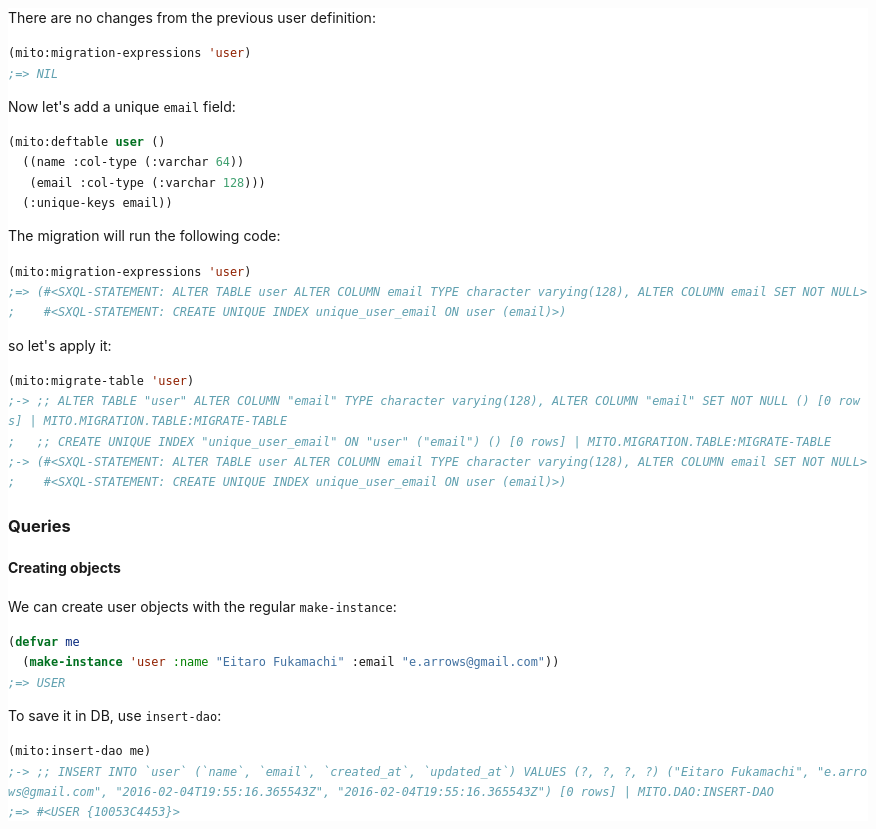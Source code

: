 There are no changes from the previous user definition:

~~~lisp
(mito:migration-expressions 'user)
;=> NIL
~~~

Now let's add a unique `email` field:

~~~lisp
(mito:deftable user ()
  ((name :col-type (:varchar 64))
   (email :col-type (:varchar 128)))
  (:unique-keys email))
~~~

The migration will run the following code:

~~~lisp
(mito:migration-expressions 'user)
;=> (#<SXQL-STATEMENT: ALTER TABLE user ALTER COLUMN email TYPE character varying(128), ALTER COLUMN email SET NOT NULL>
;    #<SXQL-STATEMENT: CREATE UNIQUE INDEX unique_user_email ON user (email)>)
~~~

so let's apply it:

~~~lisp
(mito:migrate-table 'user)
;-> ;; ALTER TABLE "user" ALTER COLUMN "email" TYPE character varying(128), ALTER COLUMN "email" SET NOT NULL () [0 rows] | MITO.MIGRATION.TABLE:MIGRATE-TABLE
;   ;; CREATE UNIQUE INDEX "unique_user_email" ON "user" ("email") () [0 rows] | MITO.MIGRATION.TABLE:MIGRATE-TABLE
;-> (#<SXQL-STATEMENT: ALTER TABLE user ALTER COLUMN email TYPE character varying(128), ALTER COLUMN email SET NOT NULL>
;    #<SXQL-STATEMENT: CREATE UNIQUE INDEX unique_user_email ON user (email)>)
~~~


### Queries

#### Creating objects

We can create user objects with the regular `make-instance`:

~~~lisp
(defvar me
  (make-instance 'user :name "Eitaro Fukamachi" :email "e.arrows@gmail.com"))
;=> USER
~~~

To save it in DB, use `insert-dao`:

~~~lisp
(mito:insert-dao me)
;-> ;; INSERT INTO `user` (`name`, `email`, `created_at`, `updated_at`) VALUES (?, ?, ?, ?) ("Eitaro Fukamachi", "e.arrows@gmail.com", "2016-02-04T19:55:16.365543Z", "2016-02-04T19:55:16.365543Z") [0 rows] | MITO.DAO:INSERT-DAO
;=> #<USER {10053C4453}>
~~~
